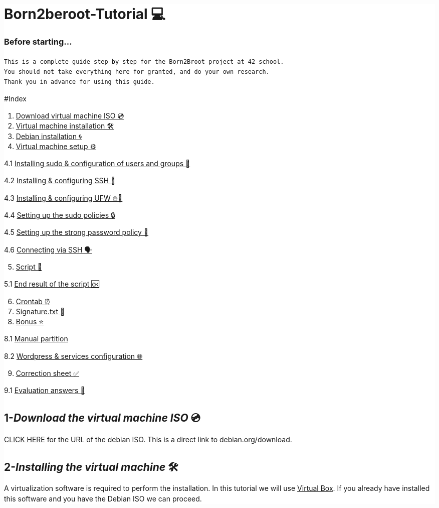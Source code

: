 
# Born2beroot-Tutorial 💻

### Before starting...

```
This is a complete guide step by step for the Born2Broot project at 42 school.
You should not take everything here for granted, and do your own research.
Thank you in advance for using this guide.
```

#Index

1. [Download virtual machine ISO 💿](#1--download-the-virtual-machine-iso-)
2. [Virtual machine installation 🛠](#2--installing-the-virtual-machine-)
3. [Debian installation 🌀](#3--installing-debian-)
4. [Virtual machine setup ⚙️](#4--virtual-machine-setup-%EF%B8%8F)

4.1 [Installing sudo & configuration of users and groups 👤](#41---installing-sudo--configuration-of-user-and-groups-)

4.2 [Installing & configuring SSH 📶](#42---installing--configuring-ssh-)

4.3 [Installing & configuring UFW 🔥🧱](#43-installing--configuring-ufw-)

4.4 [Setting up the sudo policies 🔒](#44-setting-up-the-sudo-policies-)

4.5 [Setting up the strong password policy 🔑](#45-setting-up-a-strong-password-policy-)

4.6 [Connecting via SSH 🗣](#46-connecting-via-ssh-)

5. [Script 🚨](#5--script-)

5.1 [End result of the script 🆗](#513-end-result-of-the-script)

6. [Crontab ⏰](#6--crontab-)
7. [Signature.txt 📝](#7--signaturetxt-)
8. [Bonus ⭐](#8--bonus-%EF%B8%8F)

8.1 [Manual partition](#81--manual-partition)

8.2 [Wordpress & services configuration 🌐](#82---wordpress--services-configuration-)

9. [Correction sheet ✅](#9--correction-sheet-)

9.1 [Evaluation answers 💯](#91-evaluation-answers-)

## 1-_Download the virtual machine ISO_ 💿

[CLICK HERE](https://www.debian.org/download.en.html) for the URL of the debian ISO. This is a direct link to debian.org/download.

## 2-_Installing the virtual machine_ 🛠

A virtualization software is required to perform the installation. In this tutorial we will use [Virtual Box](https://www.virtualbox.org/). If you already have installed this software and you have the Debian ISO we can proceed.
